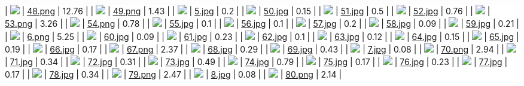 | ![](48.png) | [48.png](48.png) | 12.76 |
| ![](49.png) | [49.png](49.png) | 1.43 |
| ![](5.jpg) | [5.jpg](5.jpg) | 0.2 |
| ![](50.jpg) | [50.jpg](50.jpg) | 0.15 |
| ![](51.jpg) | [51.jpg](51.jpg) | 0.5 |
| ![](52.jpg) | [52.jpg](52.jpg) | 0.76 |
| ![](53.png) | [53.png](53.png) | 3.26 |
| ![](54.png) | [54.png](54.png) | 0.78 |
| ![](55.jpg) | [55.jpg](55.jpg) | 0.1 |
| ![](56.jpg) | [56.jpg](56.jpg) | 0.1 |
| ![](57.jpg) | [57.jpg](57.jpg) | 0.2 |
| ![](58.jpg) | [58.jpg](58.jpg) | 0.09 |
| ![](59.jpg) | [59.jpg](59.jpg) | 0.21 |
| ![](6.png) | [6.png](6.png) | 5.25 |
| ![](60.jpg) | [60.jpg](60.jpg) | 0.09 |
| ![](61.jpg) | [61.jpg](61.jpg) | 0.23 |
| ![](62.jpg) | [62.jpg](62.jpg) | 0.1 |
| ![](63.jpg) | [63.jpg](63.jpg) | 0.12 |
| ![](64.jpg) | [64.jpg](64.jpg) | 0.15 |
| ![](65.jpg) | [65.jpg](65.jpg) | 0.19 |
| ![](66.jpg) | [66.jpg](66.jpg) | 0.17 |
| ![](67.png) | [67.png](67.png) | 2.37 |
| ![](68.jpg) | [68.jpg](68.jpg) | 0.29 |
| ![](69.jpg) | [69.jpg](69.jpg) | 0.43 |
| ![](7.jpg) | [7.jpg](7.jpg) | 0.08 |
| ![](70.png) | [70.png](70.png) | 2.94 |
| ![](71.jpg) | [71.jpg](71.jpg) | 0.34 |
| ![](72.jpg) | [72.jpg](72.jpg) | 0.31 |
| ![](73.jpg) | [73.jpg](73.jpg) | 0.49 |
| ![](74.jpg) | [74.jpg](74.jpg) | 0.79 |
| ![](75.jpg) | [75.jpg](75.jpg) | 0.17 |
| ![](76.jpg) | [76.jpg](76.jpg) | 0.23 |
| ![](77.jpg) | [77.jpg](77.jpg) | 0.17 |
| ![](78.jpg) | [78.jpg](78.jpg) | 0.34 |
| ![](79.png) | [79.png](79.png) | 2.47 |
| ![](8.jpg) | [8.jpg](8.jpg) | 0.08 |
| ![](80.png) | [80.png](80.png) | 2.14 |